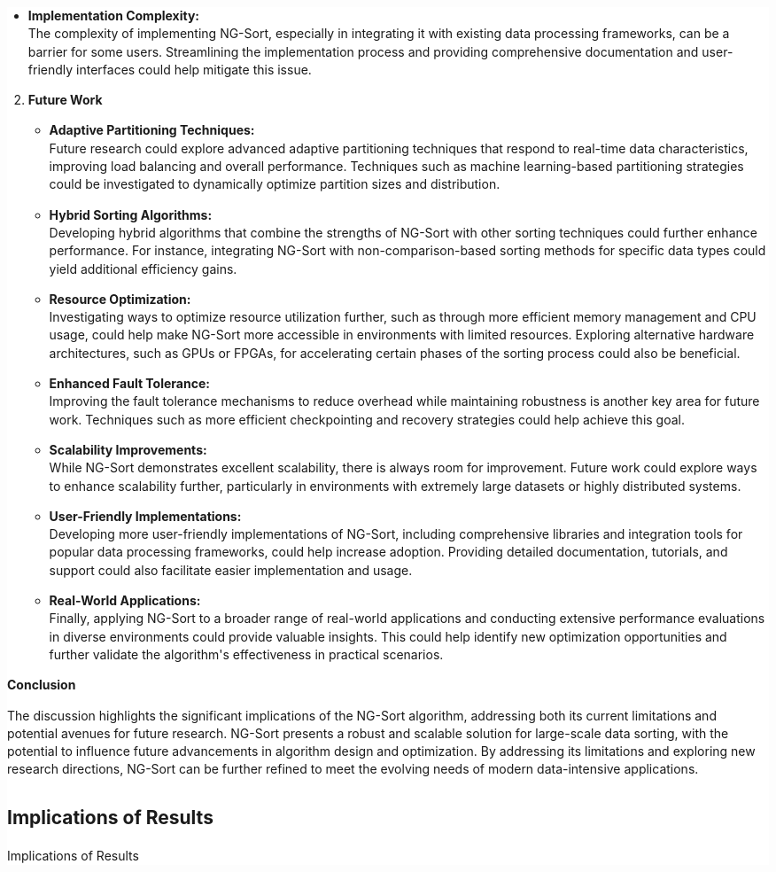    - **Implementation Complexity:**  
     The complexity of implementing NG-Sort, especially in integrating it with existing data processing frameworks, can be a barrier for some users. Streamlining the implementation process and providing comprehensive documentation and user-friendly interfaces could help mitigate this issue.

2. **Future Work**

   - **Adaptive Partitioning Techniques:**  
     Future research could explore advanced adaptive partitioning techniques that respond to real-time data characteristics, improving load balancing and overall performance. Techniques such as machine learning-based partitioning strategies could be investigated to dynamically optimize partition sizes and distribution.

   - **Hybrid Sorting Algorithms:**  
     Developing hybrid algorithms that combine the strengths of NG-Sort with other sorting techniques could further enhance performance. For instance, integrating NG-Sort with non-comparison-based sorting methods for specific data types could yield additional efficiency gains.

   - **Resource Optimization:**  
     Investigating ways to optimize resource utilization further, such as through more efficient memory management and CPU usage, could help make NG-Sort more accessible in environments with limited resources. Exploring alternative hardware architectures, such as GPUs or FPGAs, for accelerating certain phases of the sorting process could also be beneficial.

   - **Enhanced Fault Tolerance:**  
     Improving the fault tolerance mechanisms to reduce overhead while maintaining robustness is another key area for future work. Techniques such as more efficient checkpointing and recovery strategies could help achieve this goal.

   - **Scalability Improvements:**  
     While NG-Sort demonstrates excellent scalability, there is always room for improvement. Future work could explore ways to enhance scalability further, particularly in environments with extremely large datasets or highly distributed systems.

   - **User-Friendly Implementations:**  
     Developing more user-friendly implementations of NG-Sort, including comprehensive libraries and integration tools for popular data processing frameworks, could help increase adoption. Providing detailed documentation, tutorials, and support could also facilitate easier implementation and usage.

   - **Real-World Applications:**  
     Finally, applying NG-Sort to a broader range of real-world applications and conducting extensive performance evaluations in diverse environments could provide valuable insights. This could help identify new optimization opportunities and further validate the algorithm's effectiveness in practical scenarios.

**Conclusion**

The discussion highlights the significant implications of the NG-Sort algorithm, addressing both its current limitations and potential avenues for future research. NG-Sort presents a robust and scalable solution for large-scale data sorting, with the potential to influence future advancements in algorithm design and optimization. By addressing its limitations and exploring new research directions, NG-Sort can be further refined to meet the evolving needs of modern data-intensive applications.
## Implications of Results
Implications of Results
